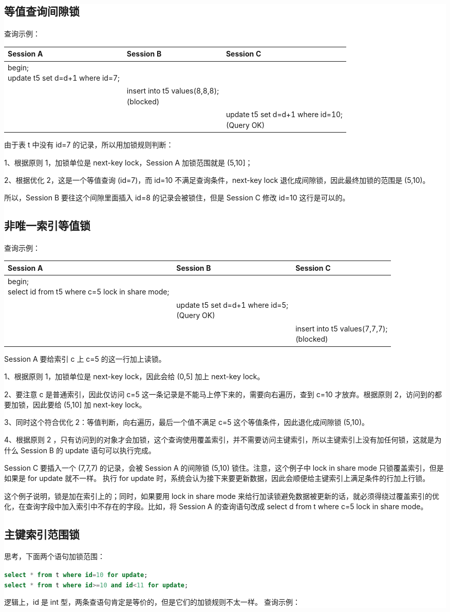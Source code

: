 ## 等值查询间隙锁

查询示例：

|Session A|Session B|Session C|
|:----|:----|:----|
|begin;<br>update t5 set d=d+1 where id=7;|    |    |
|    |insert into t5 values(8,8,8);<br>(blocked)|    |
|    |    |update t5 set d=d+1 where id=10;<br>(Query OK)|

由于表 t 中没有 id=7 的记录，所以用加锁规则判断：

1、根据原则 1，加锁单位是 next-key lock，Session A 加锁范围就是 (5,10]；

2、根据优化 2，这是一个等值查询 (id=7)，而 id=10 不满足查询条件，next-key lock 退化成间隙锁，因此最终加锁的范围是 (5,10)。

所以，Session B 要往这个间隙里面插入 id=8 的记录会被锁住，但是 Session C 修改 id=10 这行是可以的。

## 非唯一索引等值锁

查询示例：

|Session A|Session B|Session C|
|:----|:----|:----|
|begin;<br>select id from t5 where c=5 lock in share mode;|    |    |
|    |update t5 set d=d+1 where id=5;<br>(Query OK)|    |
|    |    |insert into t5 values(7,7,7);<br>(blocked)|

Session A 要给索引 c 上 c=5 的这一行加上读锁。

1、根据原则 1，加锁单位是 next-key lock，因此会给 (0,5] 加上 next-key lock。

2、要注意 c 是普通索引，因此仅访问 c=5 这一条记录是不能马上停下来的，需要向右遍历，查到 c=10 才放弃。根据原则 2，访问到的都要加锁，因此要给 (5,10] 加 next-key lock。

3、同时这个符合优化 2：等值判断，向右遍历，最后一个值不满足 c=5 这个等值条件，因此退化成间隙锁 (5,10)。

4、根据原则 2 ，只有访问到的对象才会加锁，这个查询使用覆盖索引，并不需要访问主键索引，所以主键索引上没有加任何锁，这就是为什么 Session B 的 update 语句可以执行完成。

Session C 要插入一个 (7,7,7) 的记录，会被 Session A 的间隙锁 (5,10) 锁住。注意，这个例子中 lock in share mode 只锁覆盖索引，但是如果是 for update 就不一样。 执行 for update 时，系统会认为接下来要更新数据，因此会顺便给主键索引上满足条件的行加上行锁。

这个例子说明，锁是加在索引上的；同时，如果要用 lock in share mode 来给行加读锁避免数据被更新的话，就必须得绕过覆盖索引的优化，在查询字段中加入索引中不存在的字段。比如，将 Session A 的查询语句改成 select d from t where c=5 lock in share mode。

## 主键索引范围锁

思考，下面两个语句加锁范围：

```sql
select * from t where id=10 for update;
select * from t where id>=10 and id<11 for update;
```
逻辑上，id 是 int 型，两条查语句肯定是等价的，但是它们的加锁规则不太一样。
查询示例：
